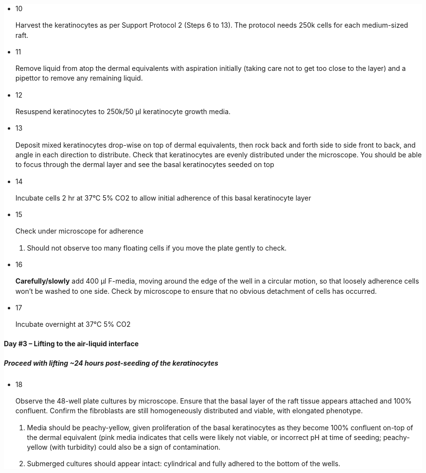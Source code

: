 
*   10

    Harvest the keratinocytes as per Support Protocol 2 (Steps 6 to 13). The protocol needs 250k cells for each medium-sized raft.

*   11

    Remove liquid from atop the dermal equivalents with aspiration initially (taking care not to get too close to the layer) and a pipettor to remove any remaining liquid.

*   12

    Resuspend keratinocytes to 250k/50 μl keratinocyte growth media.

*   13

    Deposit mixed keratinocytes drop-wise on top of dermal equivalents, then rock back and forth side to side front to back, and angle in each direction to distribute. Check that keratinocytes are evenly distributed under the microscope. You should be able to focus through the dermal layer and see the basal keratinocytes seeded on top

*   14

    Incubate cells 2 hr at 37°C 5% CO2 to allow initial adherence of this basal keratinocyte layer

*   15

    Check under microscope for adherence

    1.  Should not observe too many floating cells if you move the plate gently to check.


*   16

    **Carefully/slowly** add 400 μl F-media, moving around the edge of the well in a circular motion, so that loosely adherence cells won’t be washed to one side. Check by microscope to ensure that no obvious detachment of cells has occurred.

*   17

    Incubate overnight at 37°C 5% CO2


#### Day #3 – Lifting to the air-liquid interface

##### Proceed with lifting ~24 hours post-seeding of the keratinocytes

*   18

    Observe the 48-well plate cultures by microscope. Ensure that the basal layer of the raft tissue appears attached and 100% confluent. Confirm the fibroblasts are still homogeneously distributed and viable, with elongated phenotype.

    1.  Media should be peachy-yellow, given proliferation of the basal keratinocytes as they become 100% confluent on-top of the dermal equivalent (pink media indicates that cells were likely not viable, or incorrect pH at time of seeding; peachy-yellow (with turbidity) could also be a sign of contamination.

    2.  Submerged cultures should appear intact: cylindrical and fully adhered to the bottom of the wells.
